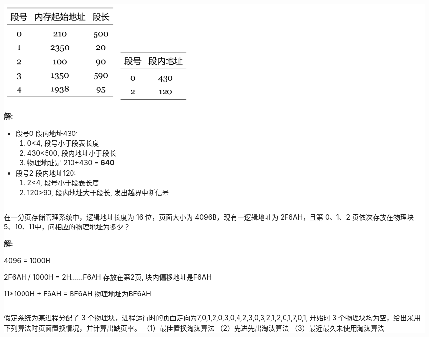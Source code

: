 <img src="%E7%BB%83%E4%B9%A0.assets/image-20200625195219856.png" alt="image-20200625195219856" style="zoom:67%;" /><img src="%E7%BB%83%E4%B9%A0.assets/image-20200625195237794.png" alt="image-20200625195237794" style="zoom:67%;" />

**解:**

- 段号0 段内地址430: 
  1. 0<4, 段号小于段表长度
  2. 430<500, 段内地址小于段长
  3. 物理地址是 210+430 = **640**
- 段号2 段内地址120: 
  1. 2<4, 段号小于段表长度
  2. 120>90, 段内地址大于段长, 发出越界中断信号

---

在一分页存储管理系统中，逻辑地址长度为 16 位，页面大小为 4096B，现有一逻辑地址为 2F6AH，且第 0、1、2 页依次存放在物理块 5、10、11中，问相应的物理地址为多少？

**解:** 

4096 = 1000H

2F6AH / 1000H = 2H......F6AH	存放在第2页, 块内偏移地址是F6AH

11*1000H + F6AH = BF6AH	物理地址为BF6AH

---

假定系统为某进程分配了 3 个物理块，进程运行时的页面走向为7,0,1,2,0,3,0,4,2,3,0,3,2,1,2,0,1,7,0,1, 开始时 3 个物理块均为空，给出采用下列算法时页面置换情况，并计算出缺页率。
（1）最佳置换淘汰算法
（2）先进先出淘汰算法
（3）最近最久未使用淘汰算法
